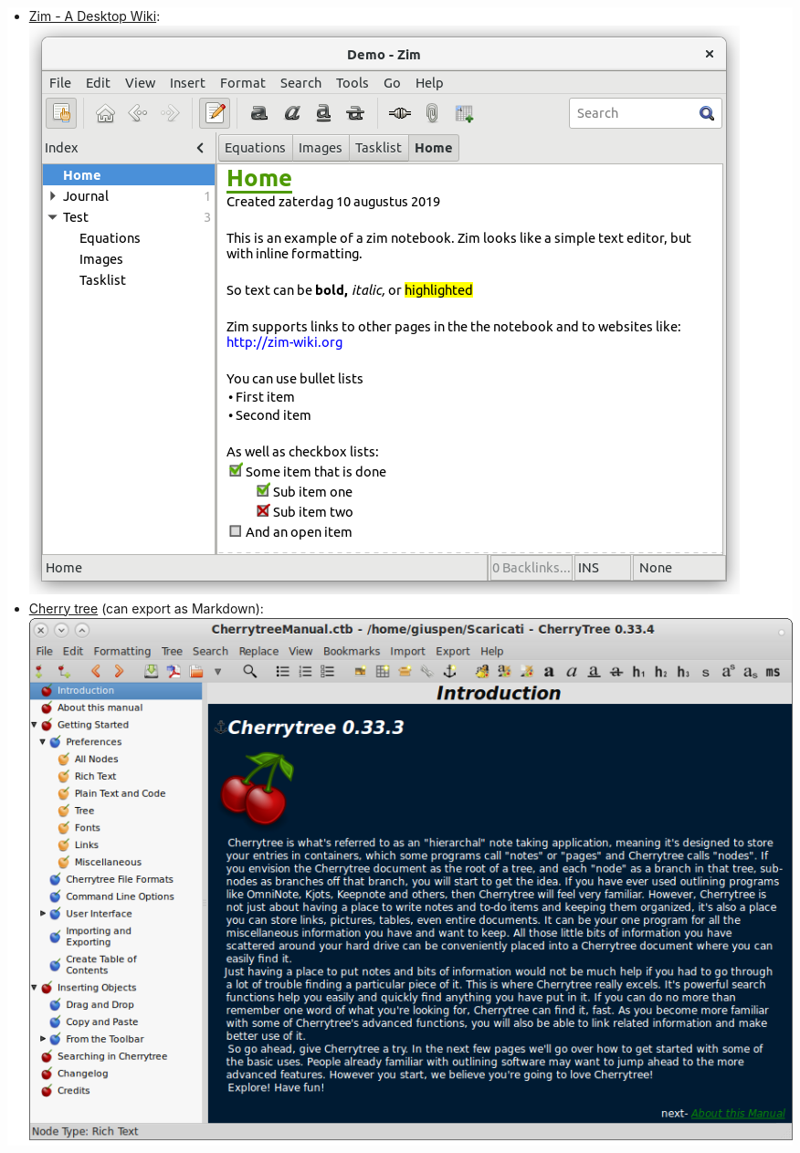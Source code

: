 * [Zim - A Desktop Wiki](https://zim-wiki.org/): ![Zim](web-clipper/zim.png)
* [Cherry tree](https://www.giuspen.com/cherrytree/) (can export as Markdown): ![Cherry tree](web-clipper/cherry-tree.png)